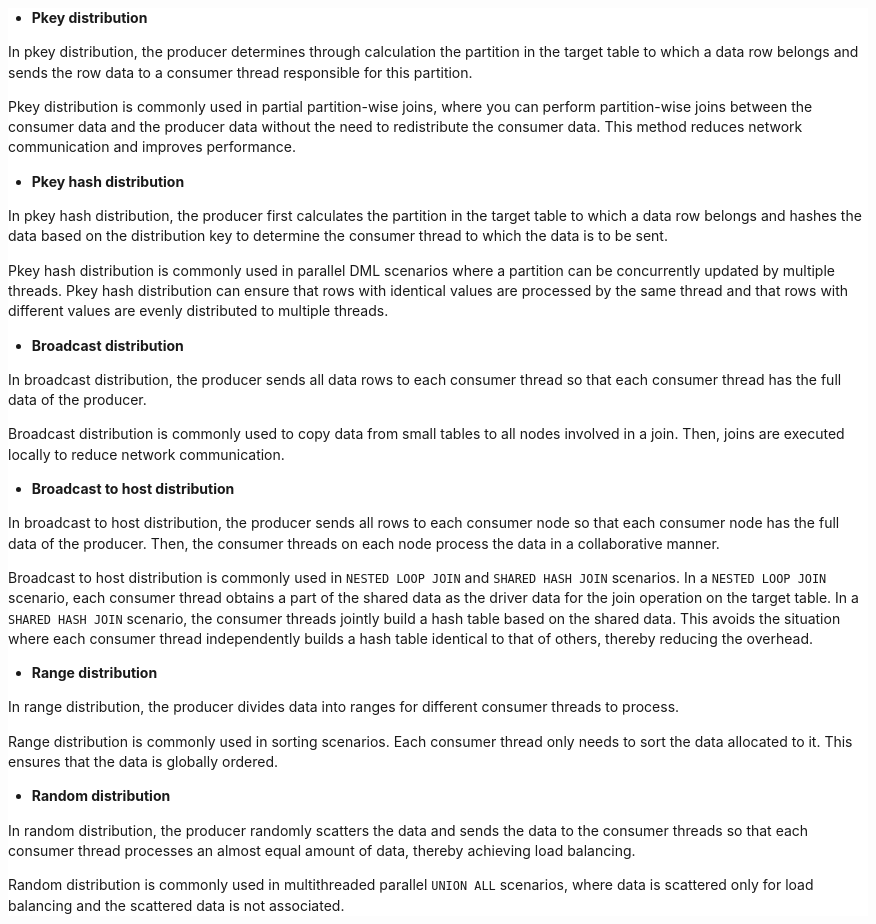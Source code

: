 *   **Pkey distribution**

In pkey distribution, the producer determines through calculation the partition in the target table to which a data row belongs and sends the row data to a consumer thread responsible for this partition.

Pkey distribution is commonly used in partial partition-wise joins, where you can perform partition-wise joins between the consumer data and the producer data without the need to redistribute the consumer data. This method reduces network communication and improves performance.

*   **Pkey hash distribution**

In pkey hash distribution, the producer first calculates the partition in the target table to which a data row belongs and hashes the data based on the distribution key to determine the consumer thread to which the data is to be sent.

Pkey hash distribution is commonly used in parallel DML scenarios where a partition can be concurrently updated by multiple threads. Pkey hash distribution can ensure that rows with identical values are processed by the same thread and that rows with different values are evenly distributed to multiple threads.

*   **Broadcast distribution**

In broadcast distribution, the producer sends all data rows to each consumer thread so that each consumer thread has the full data of the producer.

Broadcast distribution is commonly used to copy data from small tables to all nodes involved in a join. Then, joins are executed locally to reduce network communication.

*   **Broadcast to host distribution**

In broadcast to host distribution, the producer sends all rows to each consumer node so that each consumer node has the full data of the producer. Then, the consumer threads on each node process the data in a collaborative manner.

Broadcast to host distribution is commonly used in `NESTED LOOP JOIN` and `SHARED HASH JOIN` scenarios. In a `NESTED LOOP JOIN` scenario, each consumer thread obtains a part of the shared data as the driver data for the join operation on the target table. In a `SHARED HASH JOIN` scenario, the consumer threads jointly build a hash table based on the shared data. This avoids the situation where each consumer thread independently builds a hash table identical to that of others, thereby reducing the overhead.

*   **Range distribution**

In range distribution, the producer divides data into ranges for different consumer threads to process.

Range distribution is commonly used in sorting scenarios. Each consumer thread only needs to sort the data allocated to it. This ensures that the data is globally ordered.

*   **Random distribution**

In random distribution, the producer randomly scatters the data and sends the data to the consumer threads so that each consumer thread processes an almost equal amount of data, thereby achieving load balancing.

Random distribution is commonly used in multithreaded parallel `UNION ALL` scenarios, where data is scattered only for load balancing and the scattered data is not associated.
